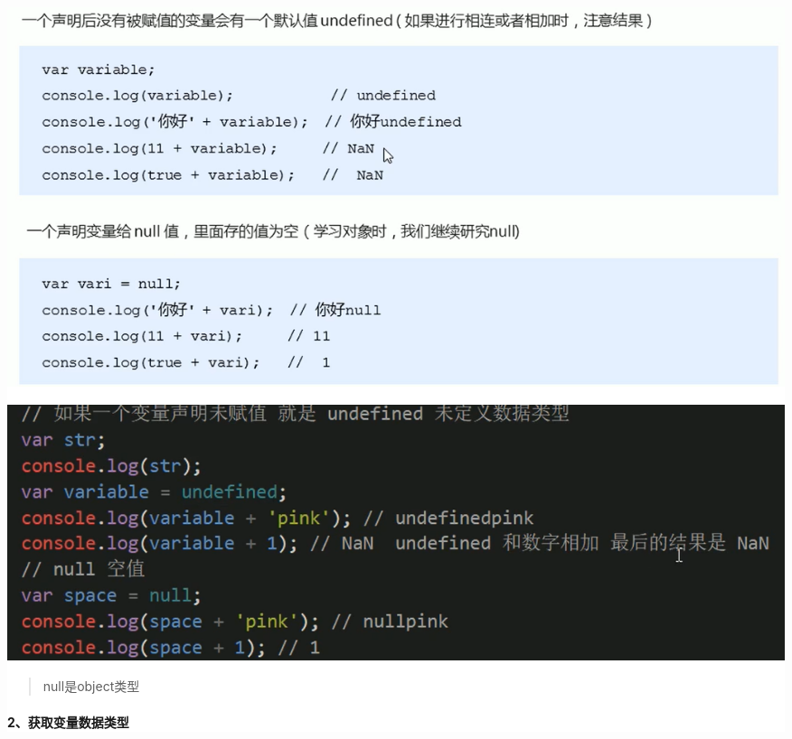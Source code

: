 ![image-20210317163958325](JavaScript.assets/image-20210317163958325.png)

![image-20210317163948151](JavaScript.assets/image-20210317163948151.png)

> null是object类型

#### 2、获取变量数据类型
